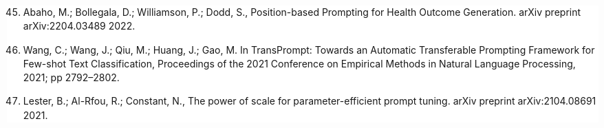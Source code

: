 45. Abaho, M.; Bollegala, D.; Williamson, P.; Dodd, S., Position-based Prompting for Health Outcome Generation. arXiv preprint arXiv:2204.03489 2022.

<div class="content-ad"></div>

46. Wang, C.; Wang, J.; Qiu, M.; Huang, J.; Gao, M. In TransPrompt: Towards an Automatic Transferable Prompting Framework for Few-shot Text Classification, Proceedings of the 2021 Conference on Empirical Methods in Natural Language Processing, 2021; pp 2792–2802.

47. Lester, B.; Al-Rfou, R.; Constant, N., The power of scale for parameter-efficient prompt tuning. arXiv preprint arXiv:2104.08691 2021.
